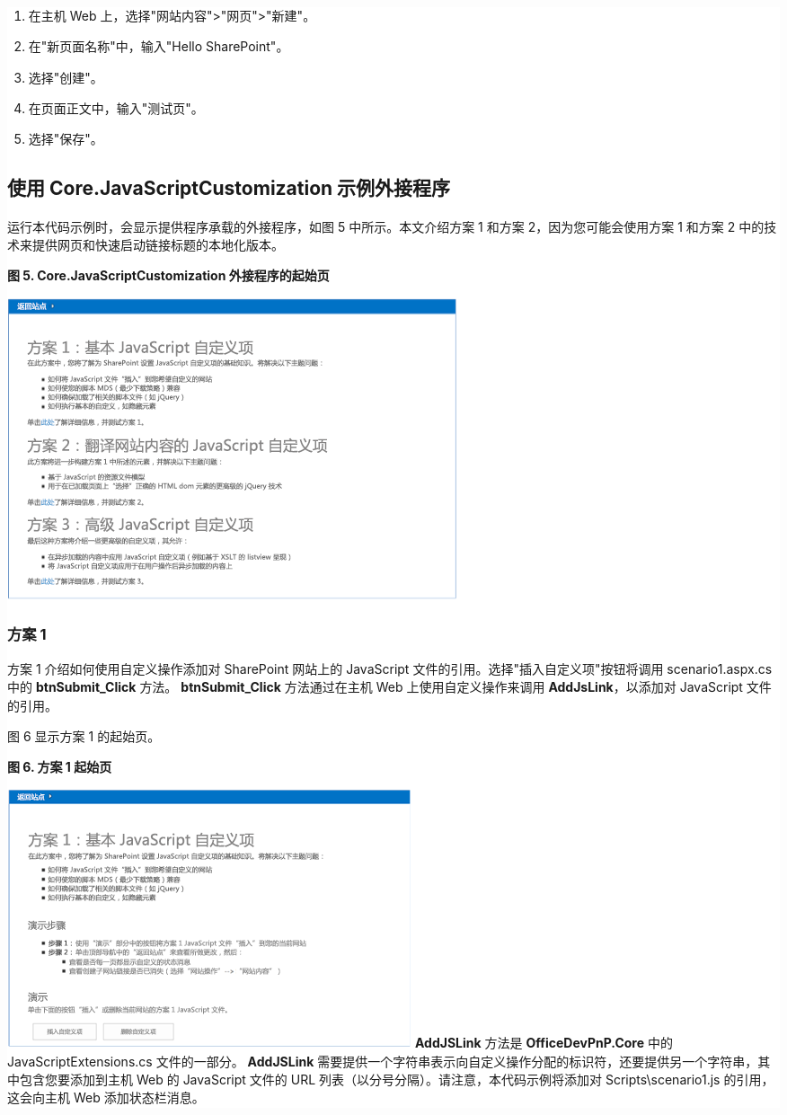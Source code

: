 
1. 在主机 Web 上，选择"网站内容">"网页">"新建"。
    
2. 在"新页面名称"中，输入"Hello SharePoint"。
    
3. 选择"创建"。
    
4. 在页面正文中，输入"测试页"。
    
5. 选择"保存"。
    

## 使用 Core.JavaScriptCustomization 示例外接程序

运行本代码示例时，会显示提供程序承载的外接程序，如图 5 中所示。本文介绍方案 1 和方案 2，因为您可能会使用方案 1 和方案 2 中的技术来提供网页和快速启动链接标题的本地化版本。 


**图 5. Core.JavaScriptCustomization 外接程序的起始页**

![显示 Core.JavaScriptCustomization 应用程序起始页面的屏幕截图](media/133a6c15-7b96-4418-b795-a7bdab63ead4.png)
### 方案 1

方案 1 介绍如何使用自定义操作添加对 SharePoint 网站上的 JavaScript 文件的引用。选择"插入自定义项"按钮将调用 scenario1.aspx.cs 中的  **btnSubmit_Click** 方法。 **btnSubmit_Click** 方法通过在主机 Web 上使用自定义操作来调用 **AddJsLink**，以添加对 JavaScript 文件的引用。 

图 6 显示方案 1 的起始页。


**图 6. 方案 1 起始页**

![方案 1 起始页面的屏幕截图](media/16972165-5f94-497f-b58c-0e1075d9616a.png) **AddJSLink** 方法是 **OfficeDevPnP.Core** 中的 JavaScriptExtensions.cs 文件的一部分。 **AddJSLink** 需要提供一个字符串表示向自定义操作分配的标识符，还要提供另一个字符串，其中包含您要添加到主机 Web 的 JavaScript 文件的 URL 列表（以分号分隔）。请注意，本代码示例将添加对 Scripts\scenario1.js 的引用，这会向主机 Web 添加状态栏消息。
